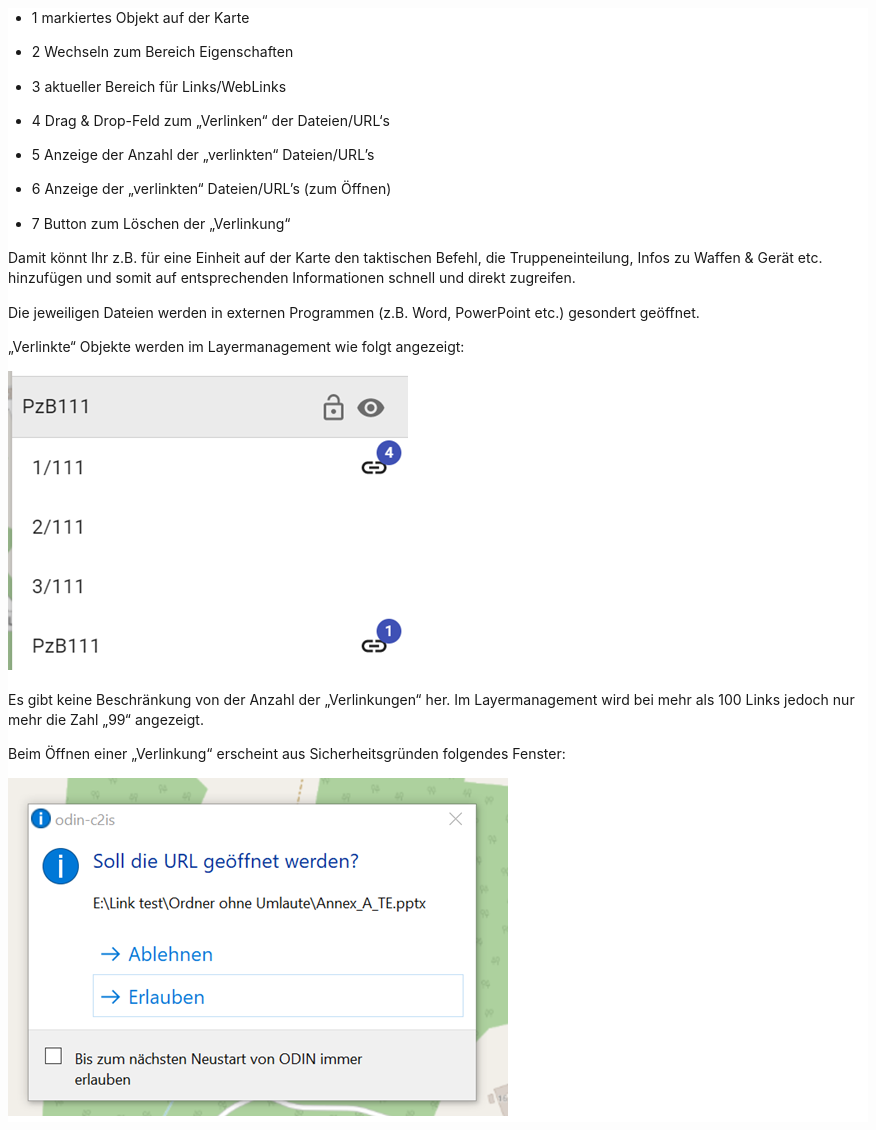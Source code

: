 - <span class="blue">1</span> markiertes Objekt auf der Karte

- <span class="blue">2</span> Wechseln zum Bereich Eigenschaften

- <span class="blue">3</span> aktueller Bereich für Links/WebLinks

- <span class="blue">4</span> Drag & Drop-Feld zum „Verlinken“ der Dateien/URL‘s

- <span class="red">5</span> Anzeige der Anzahl der „verlinkten“ Dateien/URL’s

- <span class="red">6</span> Anzeige der „verlinkten“ Dateien/URL’s (zum Öffnen)

- <span class="red">7</span> Button zum Löschen der „Verlinkung“



Damit könnt Ihr z.B. für eine Einheit auf der Karte den taktischen Befehl, die Truppeneinteilung, Infos zu Waffen & Gerät etc. hinzufügen und somit auf entsprechenden Informationen schnell und direkt zugreifen.

Die jeweiligen Dateien werden in externen Programmen (z.B. Word, PowerPoint etc.) gesondert geöffnet.



„Verlinkte“ Objekte werden im Layermanagement wie folgt angezeigt:

![](images/Links_Layermanagement.png)



Es gibt keine Beschränkung von der Anzahl der „Verlinkungen“ her. Im Layermanagement wird bei mehr als 100 Links jedoch nur mehr die Zahl „99“ angezeigt.



Beim Öffnen einer „Verlinkung“ erscheint aus Sicherheitsgründen folgendes Fenster:

![](images/Links_Abfragefenster.png)
